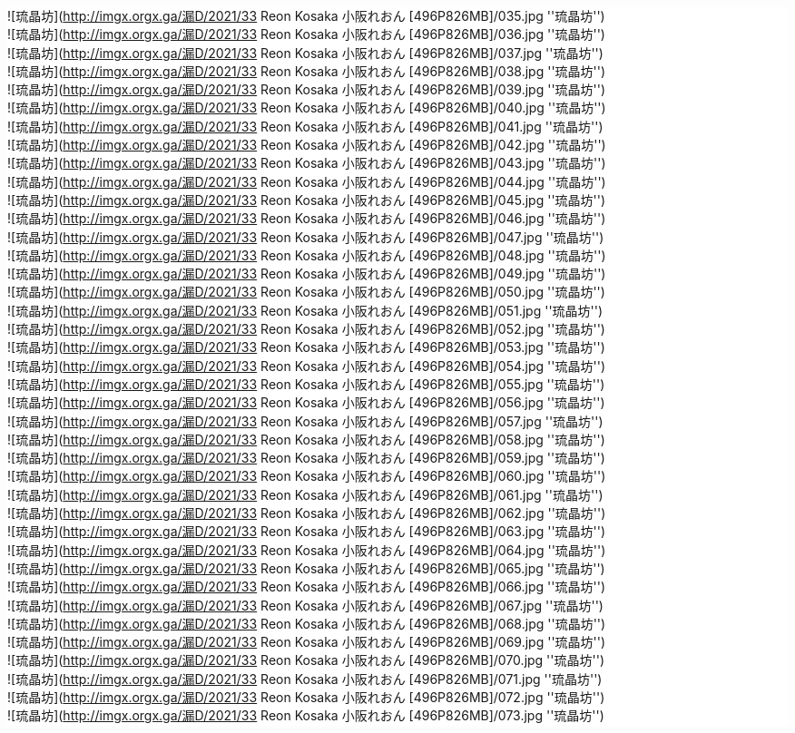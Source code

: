 ![琉晶坊](http://imgx.orgx.ga/漏D/2021/33 Reon Kosaka 小阪れおん [496P826MB]/035.jpg ''琉晶坊'') <br>
![琉晶坊](http://imgx.orgx.ga/漏D/2021/33 Reon Kosaka 小阪れおん [496P826MB]/036.jpg ''琉晶坊'') <br>
![琉晶坊](http://imgx.orgx.ga/漏D/2021/33 Reon Kosaka 小阪れおん [496P826MB]/037.jpg ''琉晶坊'') <br>
![琉晶坊](http://imgx.orgx.ga/漏D/2021/33 Reon Kosaka 小阪れおん [496P826MB]/038.jpg ''琉晶坊'') <br>
![琉晶坊](http://imgx.orgx.ga/漏D/2021/33 Reon Kosaka 小阪れおん [496P826MB]/039.jpg ''琉晶坊'') <br>
![琉晶坊](http://imgx.orgx.ga/漏D/2021/33 Reon Kosaka 小阪れおん [496P826MB]/040.jpg ''琉晶坊'') <br>
![琉晶坊](http://imgx.orgx.ga/漏D/2021/33 Reon Kosaka 小阪れおん [496P826MB]/041.jpg ''琉晶坊'') <br>
![琉晶坊](http://imgx.orgx.ga/漏D/2021/33 Reon Kosaka 小阪れおん [496P826MB]/042.jpg ''琉晶坊'') <br>
![琉晶坊](http://imgx.orgx.ga/漏D/2021/33 Reon Kosaka 小阪れおん [496P826MB]/043.jpg ''琉晶坊'') <br>
![琉晶坊](http://imgx.orgx.ga/漏D/2021/33 Reon Kosaka 小阪れおん [496P826MB]/044.jpg ''琉晶坊'') <br>
![琉晶坊](http://imgx.orgx.ga/漏D/2021/33 Reon Kosaka 小阪れおん [496P826MB]/045.jpg ''琉晶坊'') <br>
![琉晶坊](http://imgx.orgx.ga/漏D/2021/33 Reon Kosaka 小阪れおん [496P826MB]/046.jpg ''琉晶坊'') <br>
![琉晶坊](http://imgx.orgx.ga/漏D/2021/33 Reon Kosaka 小阪れおん [496P826MB]/047.jpg ''琉晶坊'') <br>
![琉晶坊](http://imgx.orgx.ga/漏D/2021/33 Reon Kosaka 小阪れおん [496P826MB]/048.jpg ''琉晶坊'') <br>
![琉晶坊](http://imgx.orgx.ga/漏D/2021/33 Reon Kosaka 小阪れおん [496P826MB]/049.jpg ''琉晶坊'') <br>
![琉晶坊](http://imgx.orgx.ga/漏D/2021/33 Reon Kosaka 小阪れおん [496P826MB]/050.jpg ''琉晶坊'') <br>
![琉晶坊](http://imgx.orgx.ga/漏D/2021/33 Reon Kosaka 小阪れおん [496P826MB]/051.jpg ''琉晶坊'') <br>
![琉晶坊](http://imgx.orgx.ga/漏D/2021/33 Reon Kosaka 小阪れおん [496P826MB]/052.jpg ''琉晶坊'') <br>
![琉晶坊](http://imgx.orgx.ga/漏D/2021/33 Reon Kosaka 小阪れおん [496P826MB]/053.jpg ''琉晶坊'') <br>
![琉晶坊](http://imgx.orgx.ga/漏D/2021/33 Reon Kosaka 小阪れおん [496P826MB]/054.jpg ''琉晶坊'') <br>
![琉晶坊](http://imgx.orgx.ga/漏D/2021/33 Reon Kosaka 小阪れおん [496P826MB]/055.jpg ''琉晶坊'') <br>
![琉晶坊](http://imgx.orgx.ga/漏D/2021/33 Reon Kosaka 小阪れおん [496P826MB]/056.jpg ''琉晶坊'') <br>
![琉晶坊](http://imgx.orgx.ga/漏D/2021/33 Reon Kosaka 小阪れおん [496P826MB]/057.jpg ''琉晶坊'') <br>
![琉晶坊](http://imgx.orgx.ga/漏D/2021/33 Reon Kosaka 小阪れおん [496P826MB]/058.jpg ''琉晶坊'') <br>
![琉晶坊](http://imgx.orgx.ga/漏D/2021/33 Reon Kosaka 小阪れおん [496P826MB]/059.jpg ''琉晶坊'') <br>
![琉晶坊](http://imgx.orgx.ga/漏D/2021/33 Reon Kosaka 小阪れおん [496P826MB]/060.jpg ''琉晶坊'') <br>
![琉晶坊](http://imgx.orgx.ga/漏D/2021/33 Reon Kosaka 小阪れおん [496P826MB]/061.jpg ''琉晶坊'') <br>
![琉晶坊](http://imgx.orgx.ga/漏D/2021/33 Reon Kosaka 小阪れおん [496P826MB]/062.jpg ''琉晶坊'') <br>
![琉晶坊](http://imgx.orgx.ga/漏D/2021/33 Reon Kosaka 小阪れおん [496P826MB]/063.jpg ''琉晶坊'') <br>
![琉晶坊](http://imgx.orgx.ga/漏D/2021/33 Reon Kosaka 小阪れおん [496P826MB]/064.jpg ''琉晶坊'') <br>
![琉晶坊](http://imgx.orgx.ga/漏D/2021/33 Reon Kosaka 小阪れおん [496P826MB]/065.jpg ''琉晶坊'') <br>
![琉晶坊](http://imgx.orgx.ga/漏D/2021/33 Reon Kosaka 小阪れおん [496P826MB]/066.jpg ''琉晶坊'') <br>
![琉晶坊](http://imgx.orgx.ga/漏D/2021/33 Reon Kosaka 小阪れおん [496P826MB]/067.jpg ''琉晶坊'') <br>
![琉晶坊](http://imgx.orgx.ga/漏D/2021/33 Reon Kosaka 小阪れおん [496P826MB]/068.jpg ''琉晶坊'') <br>
![琉晶坊](http://imgx.orgx.ga/漏D/2021/33 Reon Kosaka 小阪れおん [496P826MB]/069.jpg ''琉晶坊'') <br>
![琉晶坊](http://imgx.orgx.ga/漏D/2021/33 Reon Kosaka 小阪れおん [496P826MB]/070.jpg ''琉晶坊'') <br>
![琉晶坊](http://imgx.orgx.ga/漏D/2021/33 Reon Kosaka 小阪れおん [496P826MB]/071.jpg ''琉晶坊'') <br>
![琉晶坊](http://imgx.orgx.ga/漏D/2021/33 Reon Kosaka 小阪れおん [496P826MB]/072.jpg ''琉晶坊'') <br>
![琉晶坊](http://imgx.orgx.ga/漏D/2021/33 Reon Kosaka 小阪れおん [496P826MB]/073.jpg ''琉晶坊'') <br>